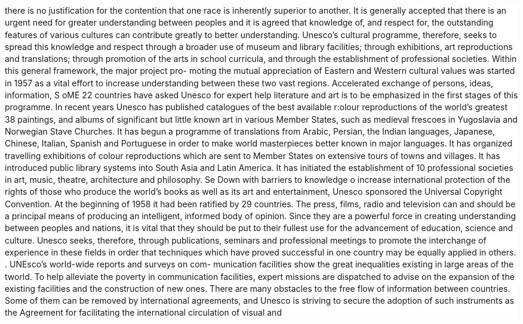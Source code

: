 there is no justification for the contention that one race 
is inherently superior to another. 
It is generally accepted that there is an urgent need for 
greater understanding between peoples and it is agreed 
that knowledge of, and respect for, the outstanding 
features of various cultures can contribute greatly to better 
understanding. Unesco’s cultural programme, therefore, 
seeks to spread this knowledge and respect through a 
broader use of museum and library facilities; through 
exhibitions, art reproductions and translations; through 
promotion of the arts in school curricula, and through the 
establishment of professional societies. 
Within this general framework, the major project pro- 
moting the mutual appreciation of Eastern and Western 
cultural values was started in 1957 as a vital effort to 
increase understanding between these two vast regions. 
Accelerated exchange of persons, ideas, information, 
S oME 22 countries have asked Unesco for expert help 
literature and art is to be emphasized in the first stages of 
this programme. 
In recent years Unesco has published catalogues of the 
best available r:olour reproductions of the world’s greatest 
38 
paintings, and albums of significant but little known art 
in various Member States, such as medieval frescoes in 
Yugoslavia and Norwegian Stave Churches. It has begun 
a programme of translations from Arabic, Persian, the 
Indian languages, Japanese, Chinese, Italian, Spanish and 
Portuguese in order to make world masterpieces better 
known in major languages. It has organized travelling 
exhibitions of colour reproductions which are sent to 
Member States on extensive tours of towns and villages. 
It has introduced public library systems into South Asia 
and Latin America. It has initiated the establishment of 
10 professional societies in art, music, theatre, architecture 
and philosophy. Se 
Down with barriers to knowledge 
o increase international protection of the rights of 
those who produce the world’s books as well as its 
art and entertainment, Unesco sponsored the 
Universal Copyright Convention. At the beginning of 
1958 it had been ratified by 29 countries. 
The press, films, radio and television can and should be 
a principal means of producing an intelligent, informed 
body of opinion. Since they are a powerful force in 
creating understanding between peoples and nations, it is 
vital that they should be put to their fullest use for the 
advancement of education, science and culture. 
Unesco seeks, therefore, through publications, seminars 
and professional meetings to promote the interchange of 
experience in these fields in order that techniques which 
have proved successful in one country may be equally 
applied in others. . 
UNEsco’s world-wide reports and surveys on com- 
munication facilities show the great inequalities existing 
in large areas of the tworld. To help alleviate the 
poverty in communication facilities, expert missions are 
dispatched to advise on the expansion of the existing 
facilities and the construction of new ones. 
There are many obstacles to the free flow of information 
between countries. Some of them can be removed by 
international agreements, and Unesco is striving to secure 
the adoption of such instruments as the Agreement for 
facilitating the international circulation of visual and 